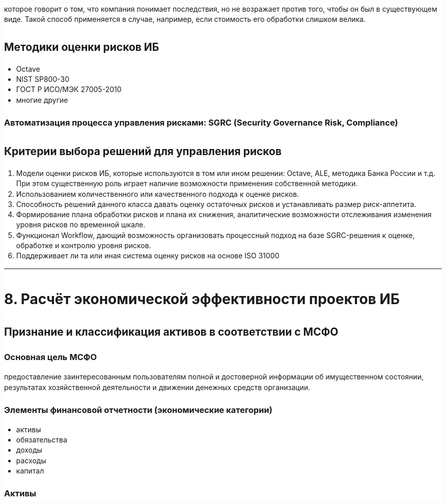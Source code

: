которое говорит о том, что компания понимает последствия, но не возражает против того, чтобы он был в существующем виде. Такой способ применяется в случае, например, если стоимость его обработки слишком велика.


## Методики оценки рисков ИБ

- Octave
- NIST SP800-30
- ГОСТ Р ИСО/МЭК 27005-2010
- многие другие

### Автоматизация процесса управления рисками: SGRC (Security Governance Risk, Compliance)

## Критерии выбора решений для управления рисков

1. Модели оценки рисков ИБ, которые используются в том или ином решении: Octave, ALE, методика Банка России и т.д. При этом существенную роль играет наличие возможности применения собственной методики.
1. Использованием количественного или качественного подхода к оценке рисков.
1. Способность решений данного класса давать оценку остаточных рисков и устанавливать размер риск-аппетита.
1. Формирование плана обработки рисков и плана их снижения, аналитические возможности отслеживания изменения уровня рисков по временной шкале.
1. Функционал Workflow, дающий возможность организовать процессный подход на базе SGRC-решения к оценке, обработке и контролю уровня рисков.
1. Поддерживает ли та или иная система оценку рисков на основе ISO 31000

***

# 8. Расчёт экономической эффективности проектов ИБ

## Признание и классификация активов в соответствии с МСФО

### Основная цель МСФО

предоставление заинтересованным пользователям полной и достоверной информации об имущественном состоянии, результатах хозяйственной деятельности и движении денежных средств организации.

### Элементы финансовой отчетности (экономические категории)

- активы
- обязательства
- доходы
- расходы
- капитал

### Активы

